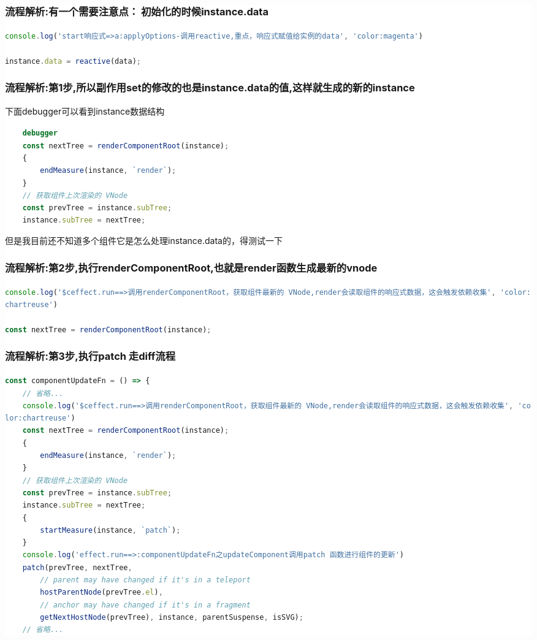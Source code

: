 ### 流程解析:有一个需要注意点： 初始化的时候instance.data
```js
console.log('start响应式=>a:applyOptions-调用reactive,重点，响应式赋值给实例的data', 'color:magenta')

instance.data = reactive(data);
```
### 流程解析:第1步,所以副作用set的修改的也是instance.data的值,这样就生成的新的instance
下面debugger可以看到instance数据结构
```js
	debugger
	const nextTree = renderComponentRoot(instance);
	{
		endMeasure(instance, `render`);
	}
	// 获取组件上次渲染的 VNode
	const prevTree = instance.subTree;
	instance.subTree = nextTree;
```

但是我目前还不知道多个组件它是怎么处理instance.data的，得测试一下

### 流程解析:第2步,执行renderComponentRoot,也就是render函数生成最新的vnode
```js
console.log('$ceffect.run==>调用renderComponentRoot，获取组件最新的 VNode,render会读取组件的响应式数据，这会触发依赖收集', 'color:chartreuse')

const nextTree = renderComponentRoot(instance);
```

### 流程解析:第3步,执行patch 走diff流程
```js
const componentUpdateFn = () => {
	// 省略...
	console.log('$ceffect.run==>调用renderComponentRoot，获取组件最新的 VNode,render会读取组件的响应式数据，这会触发依赖收集', 'color:chartreuse')
	const nextTree = renderComponentRoot(instance);
	{
		endMeasure(instance, `render`);
	}
	// 获取组件上次渲染的 VNode
	const prevTree = instance.subTree;
	instance.subTree = nextTree;
	{
		startMeasure(instance, `patch`);
	}
	console.log('effect.run==>:componentUpdateFn之updateComponent调用patch 函数进行组件的更新')
	patch(prevTree, nextTree,
		// parent may have changed if it's in a teleport
		hostParentNode(prevTree.el),
		// anchor may have changed if it's in a fragment
		getNextHostNode(prevTree), instance, parentSuspense, isSVG);
	// 省略...
```
